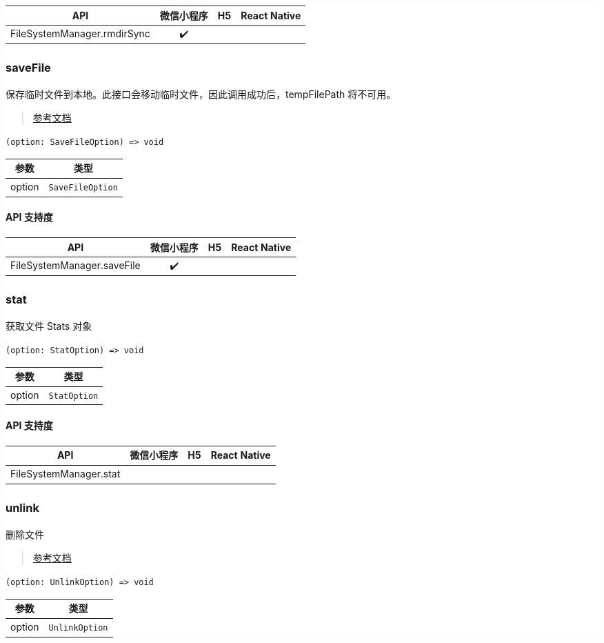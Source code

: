 | API | 微信小程序 | H5 | React Native |
| :---: | :---: | :---: | :---: |
| FileSystemManager.rmdirSync | ✔️ |  |  |

### saveFile

保存临时文件到本地。此接口会移动临时文件，因此调用成功后，tempFilePath 将不可用。

> [参考文档](https://developers.weixin.qq.com/miniprogram/dev/api/file/FileSystemManager.saveFile.html)

```tsx
(option: SaveFileOption) => void
```

| 参数 | 类型 |
| --- | --- |
| option | `SaveFileOption` |

#### API 支持度

| API | 微信小程序 | H5 | React Native |
| :---: | :---: | :---: | :---: |
| FileSystemManager.saveFile | ✔️ |  |  |

### stat

获取文件 Stats 对象

```tsx
(option: StatOption) => void
```

| 参数 | 类型 |
| --- | --- |
| option | `StatOption` |

#### API 支持度

| API | 微信小程序 | H5 | React Native |
| :---: | :---: | :---: | :---: |
| FileSystemManager.stat |  |  |  |

### unlink

删除文件

> [参考文档](https://developers.weixin.qq.com/miniprogram/dev/api/file/FileSystemManager.unlink.html)

```tsx
(option: UnlinkOption) => void
```

| 参数 | 类型 |
| --- | --- |
| option | `UnlinkOption` |
